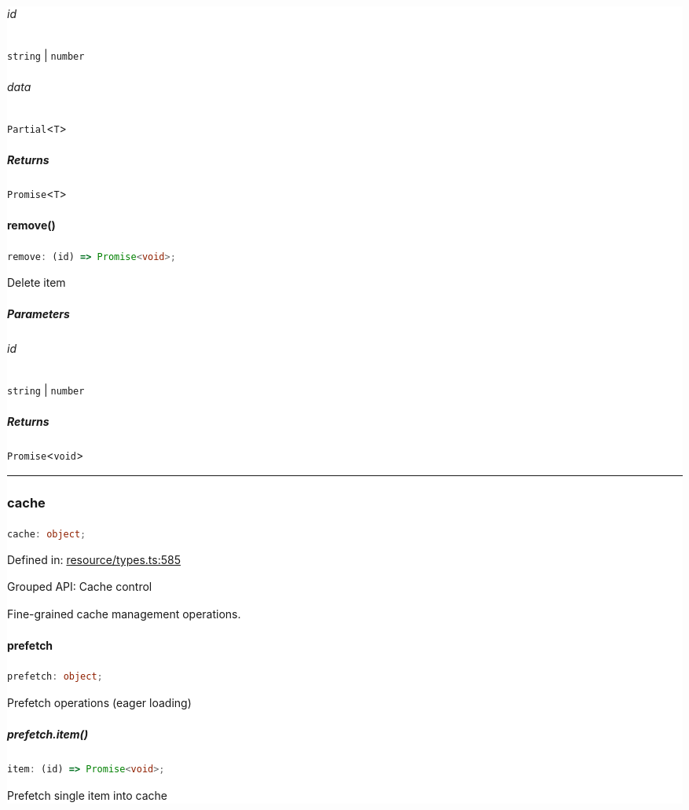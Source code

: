 ###### id

`string` | `number`

###### data

`Partial`\<`T`\>

##### Returns

`Promise`\<`T`\>

#### remove()

```ts
remove: (id) => Promise<void>;
```

Delete item

##### Parameters

###### id

`string` | `number`

##### Returns

`Promise`\<`void`\>

---

### cache

```ts
cache: object;
```

Defined in: [resource/types.ts:585](https://github.com/theGeekist/wp-kernel/blob/main/packages/kernel/src/resource/types.ts#L585)

Grouped API: Cache control

Fine-grained cache management operations.

#### prefetch

```ts
prefetch: object;
```

Prefetch operations (eager loading)

##### prefetch.item()

```ts
item: (id) => Promise<void>;
```

Prefetch single item into cache
